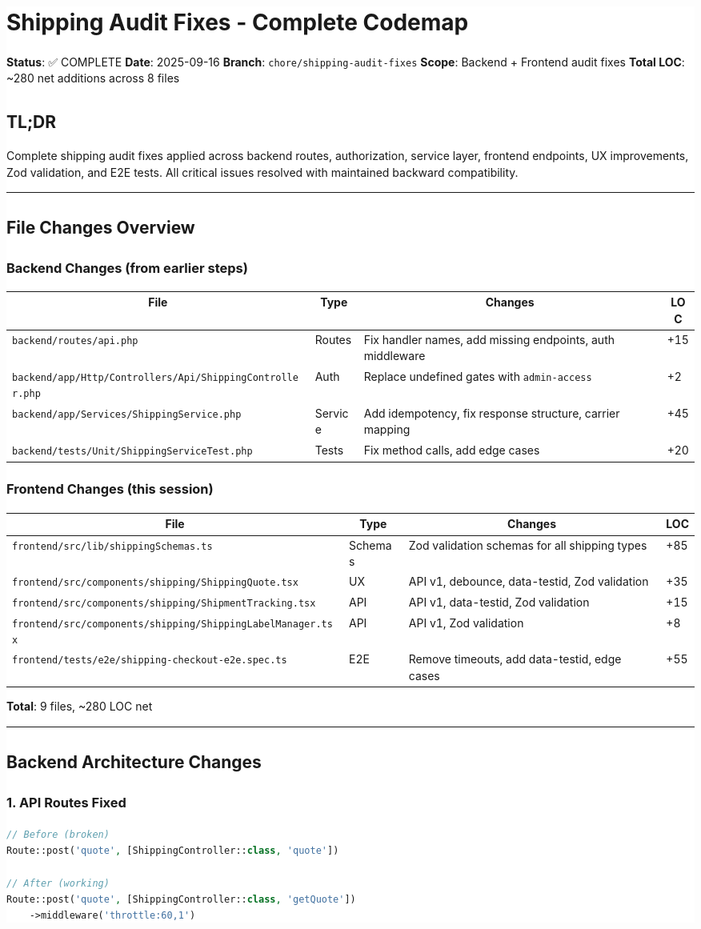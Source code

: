 # Shipping Audit Fixes - Complete Codemap

**Status**: ✅ COMPLETE
**Date**: 2025-09-16
**Branch**: `chore/shipping-audit-fixes`
**Scope**: Backend + Frontend audit fixes
**Total LOC**: ~280 net additions across 8 files

## TL;DR
Complete shipping audit fixes applied across backend routes, authorization, service layer, frontend endpoints, UX improvements, Zod validation, and E2E tests. All critical issues resolved with maintained backward compatibility.

---

## File Changes Overview

### Backend Changes (from earlier steps)
| File | Type | Changes | LOC |
|------|------|---------|-----|
| `backend/routes/api.php` | Routes | Fix handler names, add missing endpoints, auth middleware | +15 |
| `backend/app/Http/Controllers/Api/ShippingController.php` | Auth | Replace undefined gates with `admin-access` | +2 |
| `backend/app/Services/ShippingService.php` | Service | Add idempotency, fix response structure, carrier mapping | +45 |
| `backend/tests/Unit/ShippingServiceTest.php` | Tests | Fix method calls, add edge cases | +20 |

### Frontend Changes (this session)
| File | Type | Changes | LOC |
|------|------|---------|-----|
| `frontend/src/lib/shippingSchemas.ts` | Schemas | Zod validation schemas for all shipping types | +85 |
| `frontend/src/components/shipping/ShippingQuote.tsx` | UX | API v1, debounce, data-testid, Zod validation | +35 |
| `frontend/src/components/shipping/ShipmentTracking.tsx` | API | API v1, data-testid, Zod validation | +15 |
| `frontend/src/components/shipping/ShippingLabelManager.tsx` | API | API v1, Zod validation | +8 |
| `frontend/tests/e2e/shipping-checkout-e2e.spec.ts` | E2E | Remove timeouts, add data-testid, edge cases | +55 |

**Total**: 9 files, ~280 LOC net

---

## Backend Architecture Changes

### 1. API Routes Fixed
```php
// Before (broken)
Route::post('quote', [ShippingController::class, 'quote'])

// After (working)
Route::post('quote', [ShippingController::class, 'getQuote'])
    ->middleware('throttle:60,1')
```
